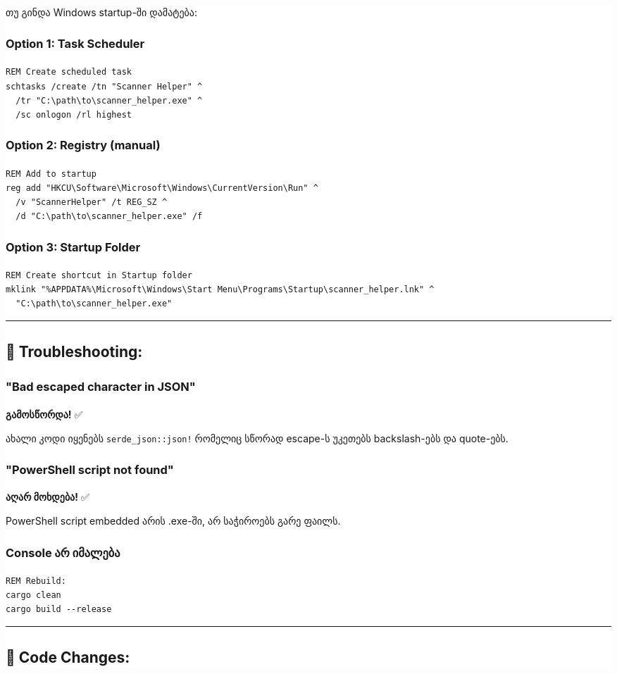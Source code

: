 თუ გინდა Windows startup-ში დამატება:

### Option 1: Task Scheduler
```batch
REM Create scheduled task
schtasks /create /tn "Scanner Helper" ^
  /tr "C:\path\to\scanner_helper.exe" ^
  /sc onlogon /rl highest
```

### Option 2: Registry (manual)
```batch
REM Add to startup
reg add "HKCU\Software\Microsoft\Windows\CurrentVersion\Run" ^
  /v "ScannerHelper" /t REG_SZ ^
  /d "C:\path\to\scanner_helper.exe" /f
```

### Option 3: Startup Folder
```batch
REM Create shortcut in Startup folder
mklink "%APPDATA%\Microsoft\Windows\Start Menu\Programs\Startup\scanner_helper.lnk" ^
  "C:\path\to\scanner_helper.exe"
```

---

## 🐛 Troubleshooting:

### "Bad escaped character in JSON"

**გამოსწორდა!** ✅

ახალი კოდი იყენებს `serde_json::json!` რომელიც სწორად escape-ს უკეთებს backslash-ებს და quote-ებს.

### "PowerShell script not found"

**აღარ მოხდება!** ✅

PowerShell script embedded არის .exe-ში, არ საჭიროებს გარე ფაილს.

### Console არ იმალება

```batch
REM Rebuild:
cargo clean
cargo build --release
```

---

## 📝 Code Changes:
